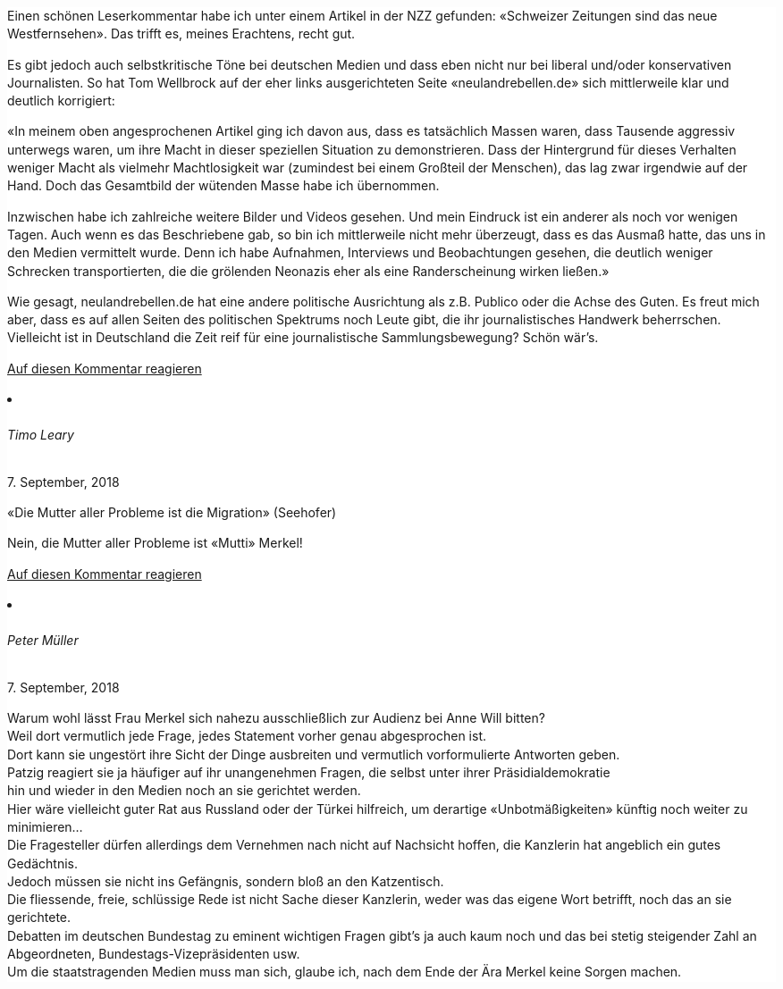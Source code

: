 

Einen schönen Leserkommentar habe ich unter einem Artikel in der NZZ gefunden: «Schweizer Zeitungen sind das neue Westfernsehen». Das trifft es, meines Erachtens, recht gut.

Es gibt jedoch auch selbstkritische Töne bei deutschen Medien und dass eben nicht nur bei liberal und/oder konservativen Journalisten. So hat Tom Wellbrock auf der eher links ausgerichteten Seite «neulandrebellen.de» sich mittlerweile klar und deutlich korrigiert:

«In meinem oben angesprochenen Artikel ging ich davon aus, dass es tatsächlich Massen waren, dass Tausende aggressiv unterwegs waren, um ihre Macht in dieser speziellen Situation zu demonstrieren. Dass der Hintergrund für dieses Verhalten weniger Macht als vielmehr Machtlosigkeit war (zumindest bei einem Großteil der Menschen), das lag zwar irgendwie auf der Hand. Doch das Gesamtbild der wütenden Masse habe ich übernommen.

Inzwischen habe ich zahlreiche weitere Bilder und Videos gesehen. Und mein Eindruck ist ein anderer als noch vor wenigen Tagen. Auch wenn es das Beschriebene gab, so bin ich mittlerweile nicht mehr überzeugt, dass es das Ausmaß hatte, das uns in den Medien vermittelt wurde. Denn ich habe Aufnahmen, Interviews und Beobachtungen gesehen, die deutlich weniger Schrecken transportierten, die die grölenden Neonazis eher als eine Randerscheinung wirken ließen.»

Wie gesagt, neulandrebellen.de hat eine andere politische Ausrichtung als z.B. Publico oder die Achse des Guten. Es freut mich aber, dass es auf allen Seiten des politischen Spektrums noch Leute gibt, die ihr journalistisches Handwerk beherrschen. Vielleicht ist in Deutschland die Zeit reif für eine journalistische Sammlungsbewegung? Schön wär&#8217;s.

<a rel="nofollow" class="comment-reply-link" href="#comment-5202" data-commentid="5202" data-postid="7474" data-belowelement="comment-5202" data-respondelement="respond" data-replyto="Antworte auf UJ" aria-label="Antworte auf UJ">Auf diesen Kommentar reagieren</a> 


</li>
<li class="comment even thread-even depth-1 clearfix" id="li-comment-5205">
<h6 class="author">Timo Leary</h6> <span class="date">7. September, 2018</span>



«Die Mutter aller Probleme ist die Migration» (Seehofer)

Nein, die Mutter aller Probleme ist «Mutti» Merkel!

<a rel="nofollow" class="comment-reply-link" href="#comment-5205" data-commentid="5205" data-postid="7474" data-belowelement="comment-5205" data-respondelement="respond" data-replyto="Antworte auf Timo Leary" aria-label="Antworte auf Timo Leary">Auf diesen Kommentar reagieren</a> 


</li>
<li class="comment odd alt thread-odd thread-alt depth-1 clearfix" id="li-comment-5206">
<h6 class="author">Peter Müller</h6> <span class="date">7. September, 2018</span>



Warum wohl lässt Frau Merkel sich nahezu ausschließlich zur Audienz bei Anne Will bitten?<br>
Weil dort vermutlich jede Frage, jedes Statement vorher genau abgesprochen ist.<br>
Dort kann sie ungestört ihre Sicht der Dinge ausbreiten und vermutlich vorformulierte Antworten geben.<br>
Patzig reagiert sie ja häufiger auf ihr unangenehmen Fragen, die selbst unter ihrer Präsidialdemokratie<br>
hin und wieder in den Medien noch an sie gerichtet werden.<br>
Hier wäre vielleicht guter Rat aus Russland oder der Türkei hilfreich, um derartige «Unbotmäßigkeiten» künftig noch weiter zu minimieren&#8230;<br>
Die Fragesteller dürfen allerdings dem Vernehmen nach nicht auf Nachsicht hoffen, die Kanzlerin hat angeblich ein gutes Gedächtnis.<br>
Jedoch müssen sie nicht ins Gefängnis, sondern bloß an den Katzentisch.<br>
Die fliessende, freie, schlüssige Rede ist nicht Sache dieser Kanzlerin, weder was das eigene Wort betrifft, noch das an sie gerichtete.<br>
Debatten im deutschen Bundestag zu eminent wichtigen Fragen gibt&#8217;s ja auch kaum noch und das bei stetig steigender Zahl an Abgeordneten, Bundestags-Vizepräsidenten usw.<br>
Um die staatstragenden Medien muss man sich, glaube ich, nach dem Ende der Ära Merkel keine Sorgen machen.<br>